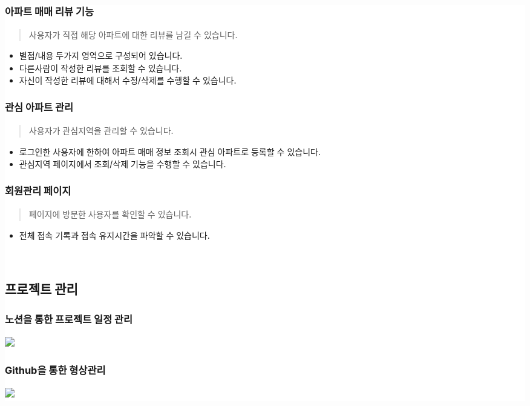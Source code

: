 ### 아파트 매매 리뷰 기능
> 사용자가 직접 해당 아파트에 대한 리뷰를 남길 수 있습니다.

- 별점/내용 두가지 영역으로 구성되어 있습니다.
- 다른사람이 작성한 리뷰를 조회할 수 있습니다.
- 자신이 작성한 리뷰에 대해서 수정/삭제를 수행할 수 있습니다.

### 관심 아파트 관리
> 사용자가 관심지역을 관리할 수 있습니다.

- 로그인한 사용자에 한하여 아파트 매매 정보 조회시 관심 아파트로 등록할 수 있습니다.
- 관심지역 페이지에서 조회/삭제 기능을 수행할 수 있습니다.


### 회원관리 페이지
> 페이지에 방문한 사용자를 확인할 수 있습니다.

- 전체 접속 기록과 접속 유지시간을 파악할 수 있습니다.

</br>

## 프로젝트 관리

### 노션을 통한 프로젝트 일정 관리

<img src="https://user-images.githubusercontent.com/59018852/207273656-f08dbe95-edee-48f5-a836-8464f9b98340.png" width=800/>

### Github을 통한 형상관리

<img src="https://user-images.githubusercontent.com/59018852/207272986-714d1b86-c6f8-4c87-a25e-42050f63b44b.png" width=800/>

